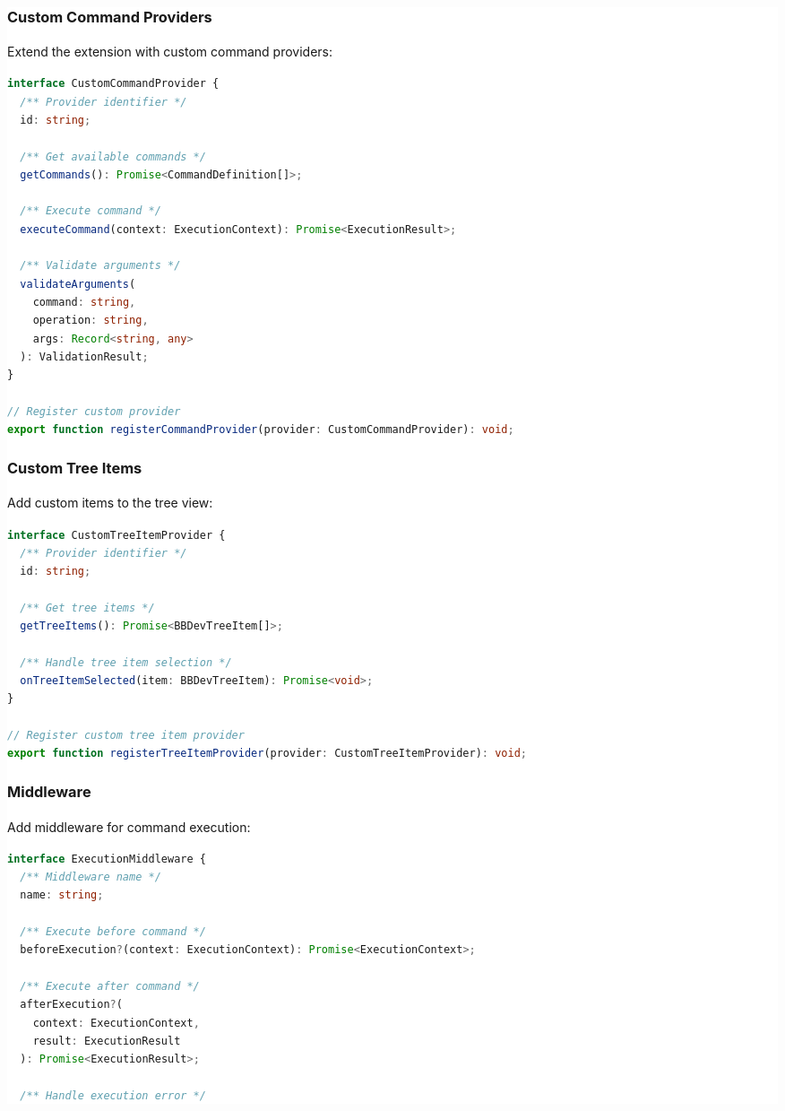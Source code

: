 ### Custom Command Providers

Extend the extension with custom command providers:

```typescript
interface CustomCommandProvider {
  /** Provider identifier */
  id: string;
  
  /** Get available commands */
  getCommands(): Promise<CommandDefinition[]>;
  
  /** Execute command */
  executeCommand(context: ExecutionContext): Promise<ExecutionResult>;
  
  /** Validate arguments */
  validateArguments(
    command: string, 
    operation: string, 
    args: Record<string, any>
  ): ValidationResult;
}

// Register custom provider
export function registerCommandProvider(provider: CustomCommandProvider): void;
```

### Custom Tree Items

Add custom items to the tree view:

```typescript
interface CustomTreeItemProvider {
  /** Provider identifier */
  id: string;
  
  /** Get tree items */
  getTreeItems(): Promise<BBDevTreeItem[]>;
  
  /** Handle tree item selection */
  onTreeItemSelected(item: BBDevTreeItem): Promise<void>;
}

// Register custom tree item provider
export function registerTreeItemProvider(provider: CustomTreeItemProvider): void;
```

### Middleware

Add middleware for command execution:

```typescript
interface ExecutionMiddleware {
  /** Middleware name */
  name: string;
  
  /** Execute before command */
  beforeExecution?(context: ExecutionContext): Promise<ExecutionContext>;
  
  /** Execute after command */
  afterExecution?(
    context: ExecutionContext, 
    result: ExecutionResult
  ): Promise<ExecutionResult>;
  
  /** Handle execution error */
```